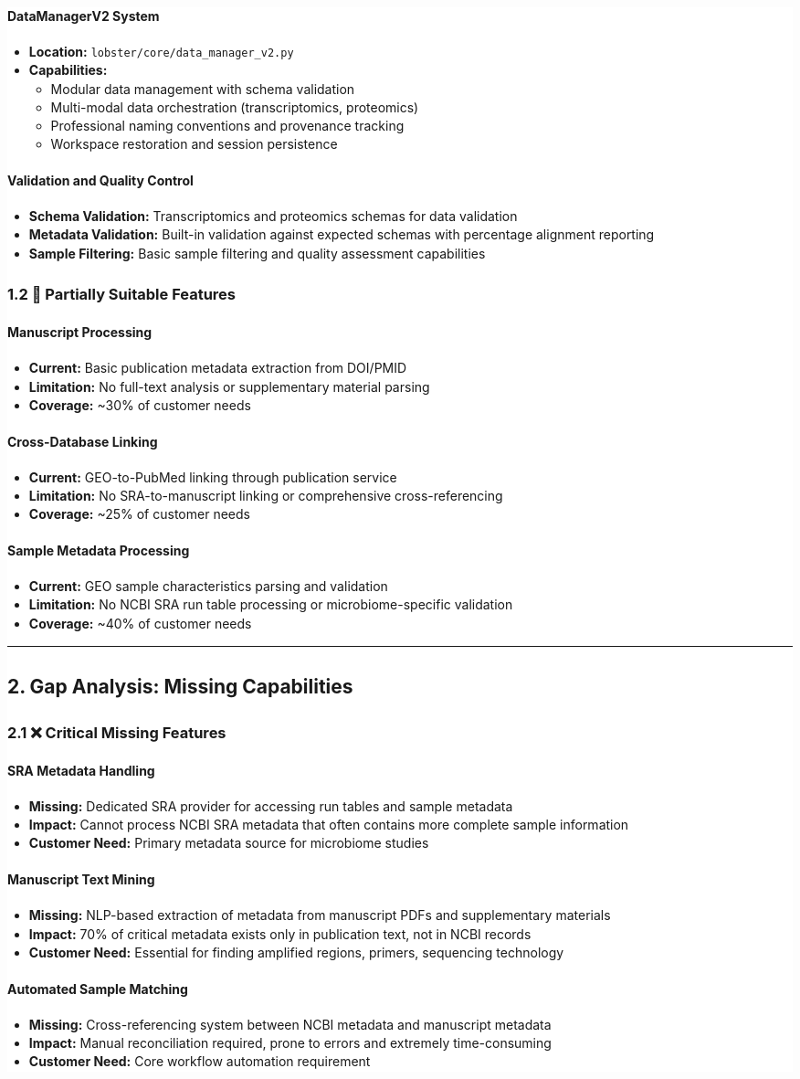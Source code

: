 #### **DataManagerV2 System**
- **Location:** `lobster/core/data_manager_v2.py`
- **Capabilities:**
  - Modular data management with schema validation
  - Multi-modal data orchestration (transcriptomics, proteomics)
  - Professional naming conventions and provenance tracking
  - Workspace restoration and session persistence

#### **Validation and Quality Control**
- **Schema Validation:** Transcriptomics and proteomics schemas for data validation
- **Metadata Validation:** Built-in validation against expected schemas with percentage alignment reporting
- **Sample Filtering:** Basic sample filtering and quality assessment capabilities

### 1.2 🔶 **Partially Suitable Features**

#### **Manuscript Processing**
- **Current:** Basic publication metadata extraction from DOI/PMID
- **Limitation:** No full-text analysis or supplementary material parsing
- **Coverage:** ~30% of customer needs

#### **Cross-Database Linking**
- **Current:** GEO-to-PubMed linking through publication service
- **Limitation:** No SRA-to-manuscript linking or comprehensive cross-referencing
- **Coverage:** ~25% of customer needs

#### **Sample Metadata Processing**
- **Current:** GEO sample characteristics parsing and validation
- **Limitation:** No NCBI SRA run table processing or microbiome-specific validation
- **Coverage:** ~40% of customer needs

---

## 2. Gap Analysis: Missing Capabilities

### 2.1 ❌ **Critical Missing Features**

#### **SRA Metadata Handling**
- **Missing:** Dedicated SRA provider for accessing run tables and sample metadata
- **Impact:** Cannot process NCBI SRA metadata that often contains more complete sample information
- **Customer Need:** Primary metadata source for microbiome studies

#### **Manuscript Text Mining**
- **Missing:** NLP-based extraction of metadata from manuscript PDFs and supplementary materials
- **Impact:** 70% of critical metadata exists only in publication text, not in NCBI records
- **Customer Need:** Essential for finding amplified regions, primers, sequencing technology

#### **Automated Sample Matching**
- **Missing:** Cross-referencing system between NCBI metadata and manuscript metadata
- **Impact:** Manual reconciliation required, prone to errors and extremely time-consuming
- **Customer Need:** Core workflow automation requirement
